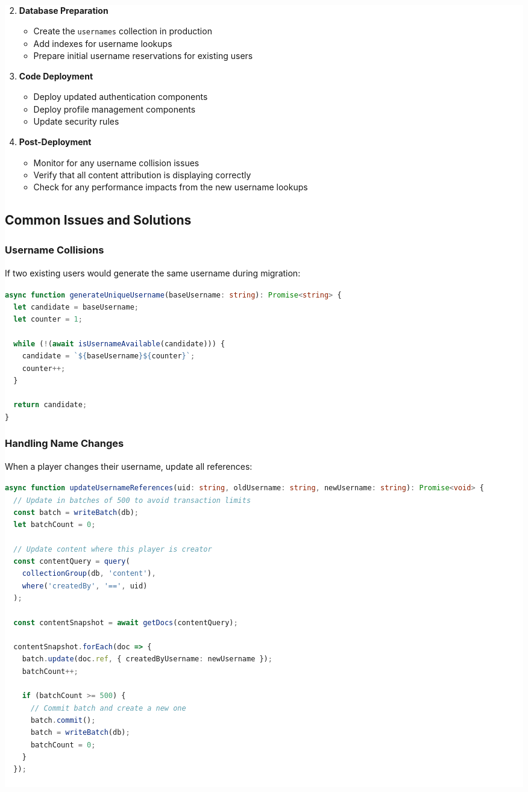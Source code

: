 2. **Database Preparation**
   - Create the `usernames` collection in production
   - Add indexes for username lookups
   - Prepare initial username reservations for existing users

3. **Code Deployment**
   - Deploy updated authentication components
   - Deploy profile management components
   - Update security rules

4. **Post-Deployment**
   - Monitor for any username collision issues
   - Verify that all content attribution is displaying correctly
   - Check for any performance impacts from the new username lookups

## Common Issues and Solutions

### Username Collisions

If two existing users would generate the same username during migration:

```typescript
async function generateUniqueUsername(baseUsername: string): Promise<string> {
  let candidate = baseUsername;
  let counter = 1;
  
  while (!(await isUsernameAvailable(candidate))) {
    candidate = `${baseUsername}${counter}`;
    counter++;
  }
  
  return candidate;
}
```

### Handling Name Changes

When a player changes their username, update all references:

```typescript
async function updateUsernameReferences(uid: string, oldUsername: string, newUsername: string): Promise<void> {
  // Update in batches of 500 to avoid transaction limits
  const batch = writeBatch(db);
  let batchCount = 0;
  
  // Update content where this player is creator
  const contentQuery = query(
    collectionGroup(db, 'content'),
    where('createdBy', '==', uid)
  );
  
  const contentSnapshot = await getDocs(contentQuery);
  
  contentSnapshot.forEach(doc => {
    batch.update(doc.ref, { createdByUsername: newUsername });
    batchCount++;
    
    if (batchCount >= 500) {
      // Commit batch and create a new one
      batch.commit();
      batch = writeBatch(db);
      batchCount = 0;
    }
  });
  
```